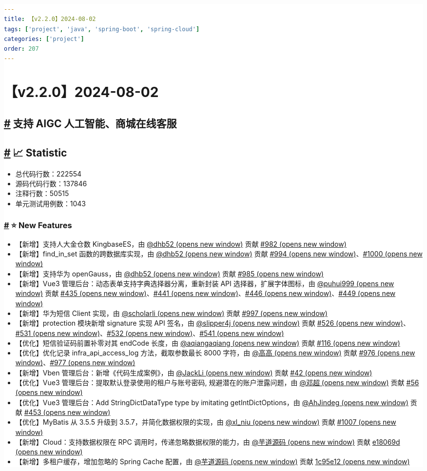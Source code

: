 ```yaml
---
title: 【v2.2.0】2024-08-02
tags: ['project', 'java', 'spring-boot', 'spring-cloud']
categories: ['project']
order: 207
---
```

# 【v2.2.0】2024-08-02

## [#](#支持-aigc-人工智能、商城在线客服) 支持 AIGC 人工智能、商城在线客服

 ## [#](#📈-statistic) 📈 Statistic

 * 总代码行数：222554
* 源码代码行数：137846
* 注释行数：50515
* 单元测试用例数：1043

 ### [#](#⭐-new-features) ⭐ New Features

 * 【新增】支持人大金仓数 KingbaseES，由 [@dhb52  (opens new window)](https://gitee.com/dhb52) 贡献 [#982  (opens new window)](https://gitee.com/zhijiantianya/ruoyi-vue-pro/pulls/982)
* 【新增】find\_in\_set 函数的跨数据库实现，由 [@dhb52  (opens new window)](https://gitee.com/dhb52) 贡献 [#994  (opens new window)](https://gitee.com/zhijiantianya/ruoyi-vue-pro/pulls/994/)、[#1000  (opens new window)](https://gitee.com/zhijiantianya/ruoyi-vue-pro/pulls/1000)
* 【新增】支持华为 openGauss，由 [@dhb52  (opens new window)](https://gitee.com/dhb52) 贡献 [#985  (opens new window)](https://gitee.com/zhijiantianya/ruoyi-vue-pro/pulls/985/)
* 【新增】Vue3 管理后台：动态表单支持字典选择器分离，重新封装 API 选择器，扩展字体图标，由 [@puhui999  (opens new window)](https://gitee.com/puhui999) 贡献 [#435  (opens new window)](https://gitee.com/yudaocode/yudao-ui-admin-vue3/pulls/435/)、[#441  (opens new window)](https://gitee.com/yudaocode/yudao-ui-admin-vue3/pulls/441)、[#446  (opens new window)](https://gitee.com/yudaocode/yudao-ui-admin-vue3/pulls/446/)、[#449  (opens new window)](https://gitee.com/yudaocode/yudao-ui-admin-vue3/pulls/449/)
* 【新增】华为短信 Client 实现，由 [@scholarli  (opens new window)](https://gitee.com/scholarli) 贡献 [#997  (opens new window)](https://gitee.com/zhijiantianya/ruoyi-vue-pro/pulls/997)
* 【新增】protection 模块新增 signature 实现 API 签名，由 [@slipper4j  (opens new window)](https://github.com/slipper4j) 贡献 [#526  (opens new window)](https://github.com/YunaiV/ruoyi-vue-pro/pull/526)、[#531  (opens new window)](https://github.com/YunaiV/ruoyi-vue-pro/pull/531)、[#532  (opens new window)](https://github.com/YunaiV/ruoyi-vue-pro/pull/532)、[#541  (opens new window)](https://github.com/YunaiV/ruoyi-vue-pro/pull/541)
* 【优化】短信验证码前置补零对其 endCode 长度，由 [@aqiangaqiang  (opens new window)](https://gitee.com/aqiangaqiang) 贡献 [#116  (opens new window)](https://gitee.com/zhijiantianya/yudao-cloud/pulls/116)
* 【优化】优化记录 infra\_api\_access\_log 方法，截取参数最长 8000 字符，由 [@高高  (opens new window)](https://gitee.com/echogaogao) 贡献 [#976  (opens new window)](https://gitee.com/zhijiantianya/ruoyi-vue-pro/pulls/976)、[#977  (opens new window)](https://gitee.com/zhijiantianya/ruoyi-vue-pro/pulls/977/)
* 【新增】Vben 管理后台：新增《代码生成案例》，由 [@JackLi  (opens new window)](https://gitee.com/x13800138000) 贡献 [#42  (opens new window)](https://gitee.com/yudaocode/yudao-ui-admin-vben/pulls/42)
* 【优化】Vue3 管理后台：提取默认登录使用的租户与账号密码, 规避潜在的账户泄露问题，由 [@邓超  (opens new window)](https://github.com/DevDengChao) 贡献 [#56  (opens new window)](https://github.com/yudaocode/yudao-ui-admin-vue3/pull/56/)
* 【优化】Vue3 管理后台：Add StringDictDataType type by imitating getIntDictOptions，由 [@AhJindeg  (opens new window)](https://gitee.com/AhJindeg) 贡献 [#453  (opens new window)](https://gitee.com/yudaocode/yudao-ui-admin-vue3/pulls/453/)
* 【优化】MyBatis 从 3.5.5 升级到 3.5.7，并简化数据权限的实现，由 [@xl\_niu  (opens new window)](https://gitee.com/xl_niu) 贡献 [#1007  (opens new window)](https://gitee.com/zhijiantianya/ruoyi-vue-pro/pulls/1007)
* 【新增】Cloud：支持数据权限在 RPC 调用时，传递忽略数据权限的能力，由 [@芋道源码  (opens new window)](https://gitee.com/zhijiantianya) 贡献 [e18069d  (opens new window)](https://gitee.com/zhijiantianya/yudao-cloud/commit/e18069d45f64878129ce28df5d0f34e479cbf22c)
* 【新增】多租户缓存，增加忽略的 Spring Cache 配置，由 [@芋道源码  (opens new window)](https://gitee.com/zhijiantianya) 贡献 [1c95e12  (opens new window)](https://gitee.com/zhijiantianya/ruoyi-vue-pro/commit/ebe3cc727bc43e3e78663fbebfd13903f7ec7962)